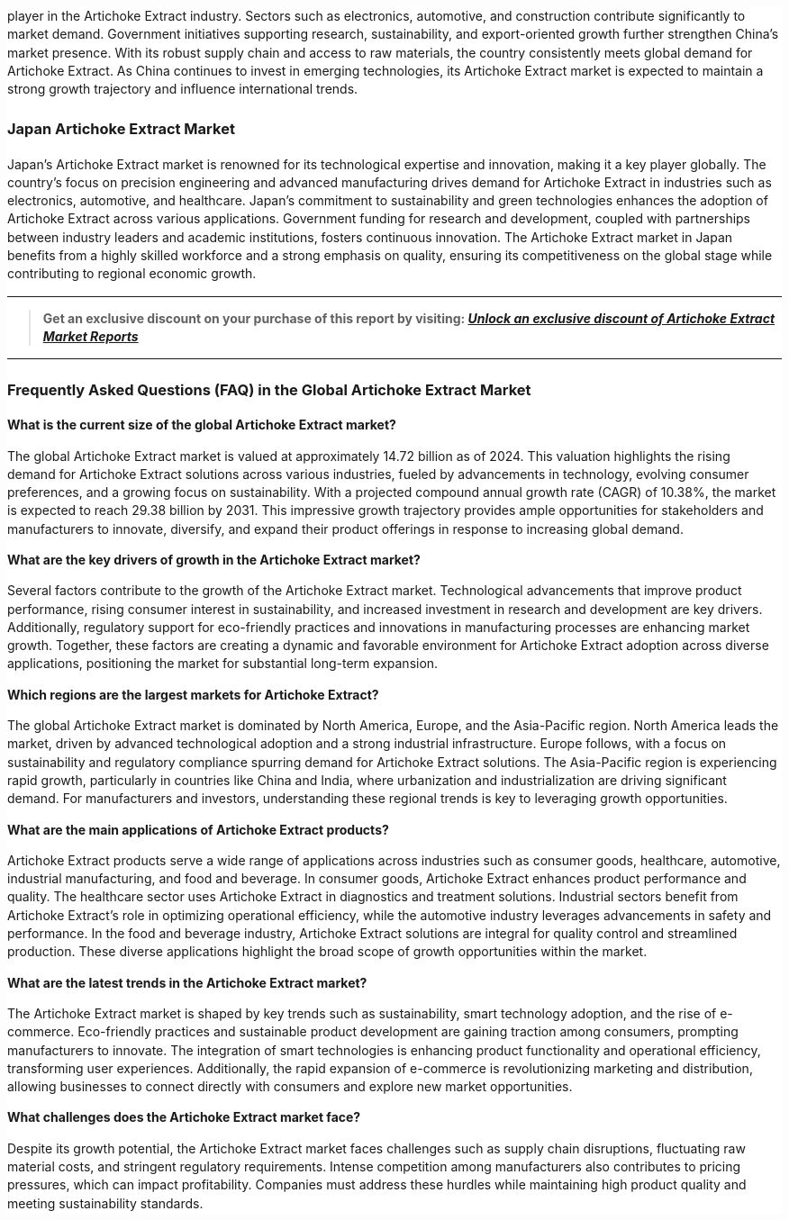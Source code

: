 player in the Artichoke Extract industry. Sectors such as electronics, automotive, and construction contribute significantly to market demand. Government initiatives supporting research, sustainability, and export-oriented growth further strengthen China&rsquo;s market presence. With its robust supply chain and access to raw materials, the country consistently meets global demand for Artichoke Extract. As China continues to invest in emerging technologies, its Artichoke Extract market is expected to maintain a strong growth trajectory and influence international trends.</p><h3>Japan Artichoke Extract Market</h3><p>Japan&rsquo;s Artichoke Extract market is renowned for its technological expertise and innovation, making it a key player globally. The country&rsquo;s focus on precision engineering and advanced manufacturing drives demand for Artichoke Extract in industries such as electronics, automotive, and healthcare. Japan&rsquo;s commitment to sustainability and green technologies enhances the adoption of Artichoke Extract across various applications. Government funding for research and development, coupled with partnerships between industry leaders and academic institutions, fosters continuous innovation. The Artichoke Extract market in Japan benefits from a highly skilled workforce and a strong emphasis on quality, ensuring its competitiveness on the global stage while contributing to regional economic growth.</p><hr /><blockquote><p><strong>Get an exclusive discount on your purchase of this report by visiting: <em><a href="://marketresearchpulse.com/ask-for-discount/81690?utm_source=Github&amp;utm_medium=0116">Unlock an exclusive discount of Artichoke Extract Market Reports</a></em>&nbsp;</strong></p></blockquote><hr /><h3>Frequently Asked Questions (FAQ) in the Global Artichoke Extract Market</h3><p><strong>What is the current size of the global Artichoke Extract market?</strong></p><p>The global Artichoke Extract market is valued at approximately 14.72 billion as of 2024. This valuation highlights the rising demand for Artichoke Extract solutions across various industries, fueled by advancements in technology, evolving consumer preferences, and a growing focus on sustainability. With a projected compound annual growth rate (CAGR) of 10.38%, the market is expected to reach 29.38 billion by 2031. This impressive growth trajectory provides ample opportunities for stakeholders and manufacturers to innovate, diversify, and expand their product offerings in response to increasing global demand.</p><p><strong>What are the key drivers of growth in the Artichoke Extract market?</strong></p><p>Several factors contribute to the growth of the Artichoke Extract market. Technological advancements that improve product performance, rising consumer interest in sustainability, and increased investment in research and development are key drivers. Additionally, regulatory support for eco-friendly practices and innovations in manufacturing processes are enhancing market growth. Together, these factors are creating a dynamic and favorable environment for Artichoke Extract adoption across diverse applications, positioning the market for substantial long-term expansion.</p><p><strong>Which regions are the largest markets for Artichoke Extract?</strong></p><p>The global Artichoke Extract market is dominated by North America, Europe, and the Asia-Pacific region. North America leads the market, driven by advanced technological adoption and a strong industrial infrastructure. Europe follows, with a focus on sustainability and regulatory compliance spurring demand for Artichoke Extract solutions. The Asia-Pacific region is experiencing rapid growth, particularly in countries like China and India, where urbanization and industrialization are driving significant demand. For manufacturers and investors, understanding these regional trends is key to leveraging growth opportunities.</p><p><strong>What are the main applications of Artichoke Extract products?</strong></p><p>Artichoke Extract products serve a wide range of applications across industries such as consumer goods, healthcare, automotive, industrial manufacturing, and food and beverage. In consumer goods, Artichoke Extract enhances product performance and quality. The healthcare sector uses Artichoke Extract in diagnostics and treatment solutions. Industrial sectors benefit from Artichoke Extract&rsquo;s role in optimizing operational efficiency, while the automotive industry leverages advancements in safety and performance. In the food and beverage industry, Artichoke Extract solutions are integral for quality control and streamlined production. These diverse applications highlight the broad scope of growth opportunities within the market.</p><p><strong>What are the latest trends in the Artichoke Extract market?</strong></p><p>The Artichoke Extract market is shaped by key trends such as sustainability, smart technology adoption, and the rise of e-commerce. Eco-friendly practices and sustainable product development are gaining traction among consumers, prompting manufacturers to innovate. The integration of smart technologies is enhancing product functionality and operational efficiency, transforming user experiences. Additionally, the rapid expansion of e-commerce is revolutionizing marketing and distribution, allowing businesses to connect directly with consumers and explore new market opportunities.</p><p><strong>What challenges does the Artichoke Extract market face?</strong></p><p>Despite its growth potential, the Artichoke Extract market faces challenges such as supply chain disruptions, fluctuating raw material costs, and stringent regulatory requirements. Intense competition among manufacturers also contributes to pricing pressures, which can impact profitability. Companies must address these hurdles while maintaining high product quality and meeting sustainability standards.